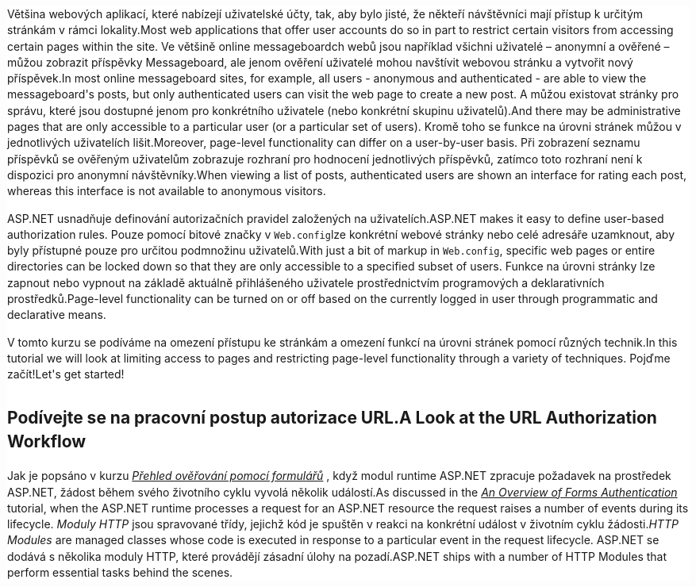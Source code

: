 <span data-ttu-id="d63f2-108">Většina webových aplikací, které nabízejí uživatelské účty, tak, aby bylo jisté, že někteří návštěvníci mají přístup k určitým stránkám v rámci lokality.</span><span class="sxs-lookup"><span data-stu-id="d63f2-108">Most web applications that offer user accounts do so in part to restrict certain visitors from accessing certain pages within the site.</span></span> <span data-ttu-id="d63f2-109">Ve většině online messageboardch webů jsou například všichni uživatelé – anonymní a ověřené – můžou zobrazit příspěvky Messageboard, ale jenom ověření uživatelé mohou navštívit webovou stránku a vytvořit nový příspěvek.</span><span class="sxs-lookup"><span data-stu-id="d63f2-109">In most online messageboard sites, for example, all users - anonymous and authenticated - are able to view the messageboard's posts, but only authenticated users can visit the web page to create a new post.</span></span> <span data-ttu-id="d63f2-110">A můžou existovat stránky pro správu, které jsou dostupné jenom pro konkrétního uživatele (nebo konkrétní skupinu uživatelů).</span><span class="sxs-lookup"><span data-stu-id="d63f2-110">And there may be administrative pages that are only accessible to a particular user (or a particular set of users).</span></span> <span data-ttu-id="d63f2-111">Kromě toho se funkce na úrovni stránek můžou v jednotlivých uživatelích lišit.</span><span class="sxs-lookup"><span data-stu-id="d63f2-111">Moreover, page-level functionality can differ on a user-by-user basis.</span></span> <span data-ttu-id="d63f2-112">Při zobrazení seznamu příspěvků se ověřeným uživatelům zobrazuje rozhraní pro hodnocení jednotlivých příspěvků, zatímco toto rozhraní není k dispozici pro anonymní návštěvníky.</span><span class="sxs-lookup"><span data-stu-id="d63f2-112">When viewing a list of posts, authenticated users are shown an interface for rating each post, whereas this interface is not available to anonymous visitors.</span></span>

<span data-ttu-id="d63f2-113">ASP.NET usnadňuje definování autorizačních pravidel založených na uživatelích.</span><span class="sxs-lookup"><span data-stu-id="d63f2-113">ASP.NET makes it easy to define user-based authorization rules.</span></span> <span data-ttu-id="d63f2-114">Pouze pomocí bitové značky v `Web.config`lze konkrétní webové stránky nebo celé adresáře uzamknout, aby byly přístupné pouze pro určitou podmnožinu uživatelů.</span><span class="sxs-lookup"><span data-stu-id="d63f2-114">With just a bit of markup in `Web.config`, specific web pages or entire directories can be locked down so that they are only accessible to a specified subset of users.</span></span> <span data-ttu-id="d63f2-115">Funkce na úrovni stránky lze zapnout nebo vypnout na základě aktuálně přihlášeného uživatele prostřednictvím programových a deklarativních prostředků.</span><span class="sxs-lookup"><span data-stu-id="d63f2-115">Page-level functionality can be turned on or off based on the currently logged in user through programmatic and declarative means.</span></span>

<span data-ttu-id="d63f2-116">V tomto kurzu se podíváme na omezení přístupu ke stránkám a omezení funkcí na úrovni stránek pomocí různých technik.</span><span class="sxs-lookup"><span data-stu-id="d63f2-116">In this tutorial we will look at limiting access to pages and restricting page-level functionality through a variety of techniques.</span></span> <span data-ttu-id="d63f2-117">Pojďme začít!</span><span class="sxs-lookup"><span data-stu-id="d63f2-117">Let's get started!</span></span>

## <a name="a-look-at-the-url-authorization-workflow"></a><span data-ttu-id="d63f2-118">Podívejte se na pracovní postup autorizace URL.</span><span class="sxs-lookup"><span data-stu-id="d63f2-118">A Look at the URL Authorization Workflow</span></span>

<span data-ttu-id="d63f2-119">Jak je popsáno v kurzu [*Přehled ověřování pomocí formulářů*](../introduction/an-overview-of-forms-authentication-cs.md) , když modul runtime ASP.NET zpracuje požadavek na prostředek ASP.NET, žádost během svého životního cyklu vyvolá několik událostí.</span><span class="sxs-lookup"><span data-stu-id="d63f2-119">As discussed in the [*An Overview of Forms Authentication*](../introduction/an-overview-of-forms-authentication-cs.md) tutorial, when the ASP.NET runtime processes a request for an ASP.NET resource the request raises a number of events during its lifecycle.</span></span> <span data-ttu-id="d63f2-120">*Moduly HTTP* jsou spravované třídy, jejichž kód je spuštěn v reakci na konkrétní událost v životním cyklu žádosti.</span><span class="sxs-lookup"><span data-stu-id="d63f2-120">*HTTP Modules* are managed classes whose code is executed in response to a particular event in the request lifecycle.</span></span> <span data-ttu-id="d63f2-121">ASP.NET se dodává s několika moduly HTTP, které provádějí zásadní úlohy na pozadí.</span><span class="sxs-lookup"><span data-stu-id="d63f2-121">ASP.NET ships with a number of HTTP Modules that perform essential tasks behind the scenes.</span></span>
